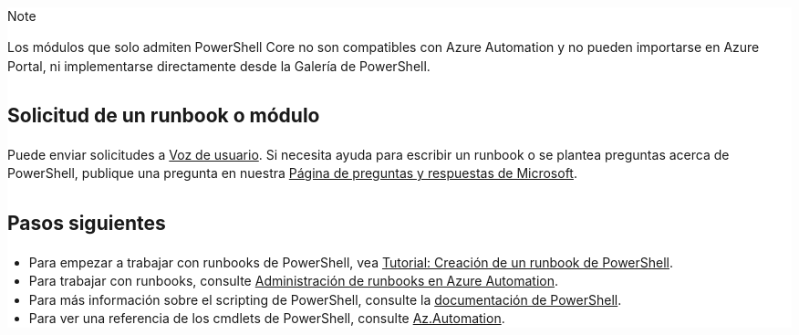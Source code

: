 > [!NOTE]
> Los módulos que solo admiten PowerShell Core no son compatibles con Azure Automation y no pueden importarse en Azure Portal, ni implementarse directamente desde la Galería de PowerShell.

## <a name="request-a-runbook-or-module"></a>Solicitud de un runbook o módulo

Puede enviar solicitudes a [Voz de usuario](https://feedback.azure.com/d365community/forum/8ddd03a2-0225-ec11-b6e6-000d3a4f0858).  Si necesita ayuda para escribir un runbook o se plantea preguntas acerca de PowerShell, publique una pregunta en nuestra [Página de preguntas y respuestas de Microsoft](/answers/topics/azure-automation.html).

## <a name="next-steps"></a>Pasos siguientes

* Para empezar a trabajar con runbooks de PowerShell, vea [Tutorial: Creación de un runbook de PowerShell](./learn/powershell-runbook-managed-identity.md).
* Para trabajar con runbooks, consulte [Administración de runbooks en Azure Automation](manage-runbooks.md).
* Para más información sobre el scripting de PowerShell, consulte la [documentación de PowerShell](/powershell/scripting/overview).
* Para ver una referencia de los cmdlets de PowerShell, consulte [Az.Automation](/powershell/module/az.automation).
